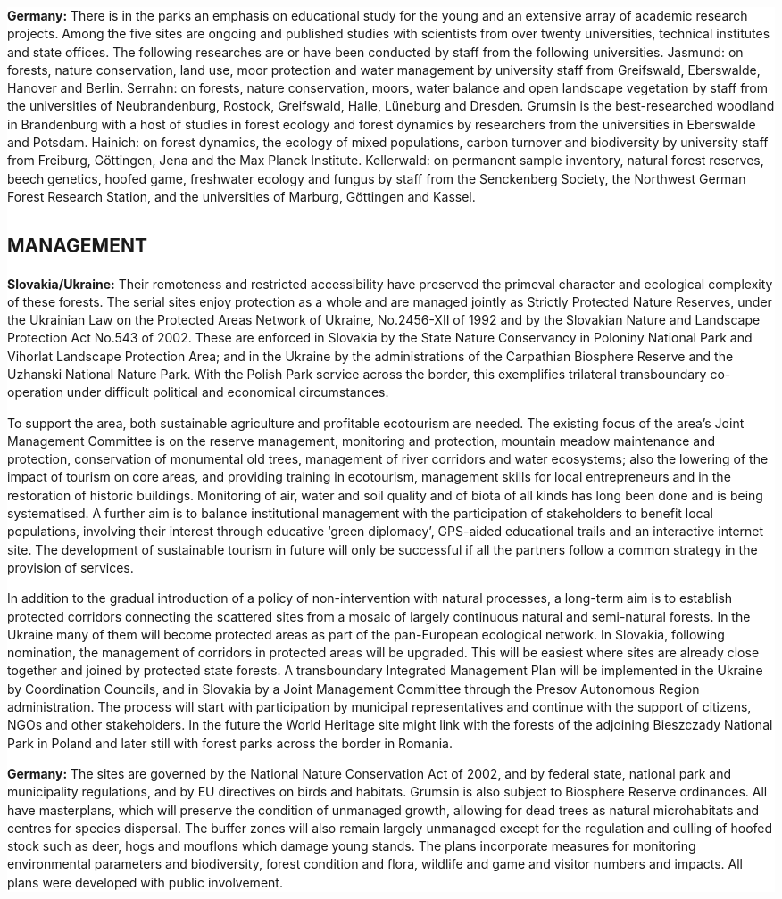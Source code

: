 **Germany:** There is in the parks an emphasis on educational study for the young and an extensive array of academic research projects. Among the five sites are ongoing and published studies with scientists from over twenty universities, technical institutes and state offices. The following researches are or have been conducted by staff from the following universities. Jasmund: on forests, nature conservation, land use, moor protection and water management by university staff from Greifswald, Eberswalde, Hanover and Berlin. Serrahn: on forests, nature conservation, moors, water balance and open landscape vegetation by staff from the universities of Neubrandenburg, Rostock, Greifswald, Halle, Lüneburg and Dresden. Grumsin is the best-researched woodland in Brandenburg with a host of studies in forest ecology and forest dynamics by researchers from the universities in Eberswalde and Potsdam. Hainich: on forest dynamics, the ecology of mixed populations, carbon turnover and biodiversity by university staff from Freiburg, Göttingen, Jena and the Max Planck Institute. Kellerwald: on permanent sample inventory, natural forest reserves, beech genetics, hoofed game, freshwater ecology and fungus by staff from the Senckenberg Society, the Northwest German Forest Research Station, and the universities of Marburg, Göttingen and Kassel.

MANAGEMENT
----------

**Slovakia/Ukraine:** Their remoteness and restricted accessibility have preserved the primeval character and ecological complexity of these forests. The serial sites enjoy protection as a whole and are managed jointly as Strictly Protected Nature Reserves, under the Ukrainian Law on the Protected Areas Network of Ukraine, No.2456-XII of 1992 and by the Slovakian Nature and Landscape Protection Act No.543 of 2002. These are enforced in Slovakia by the State Nature Conservancy in Poloniny National Park and Vihorlat Landscape Protection Area; and in the Ukraine by the administrations of the Carpathian Biosphere Reserve and the Uzhanski National Nature Park. With the Polish Park service across the border, this exemplifies trilateral transboundary co-operation under difficult political and economical circumstances.

To support the area, both sustainable agriculture and profitable ecotourism are needed. The existing focus of the area’s Joint Management Committee is on the reserve management, monitoring and protection, mountain meadow maintenance and protection, conservation of monumental old trees, management of river corridors and water ecosystems; also the lowering of the impact of tourism on core areas, and providing training in ecotourism, management skills for local entrepreneurs and in the restoration of historic buildings. Monitoring of air, water and soil quality and of biota of all kinds has long been done and is being systematised. A further aim is to balance institutional management with the participation of stakeholders to benefit local populations, involving their interest through educative ‘green diplomacy’, GPS-aided educational trails and an interactive internet site. The development of sustainable tourism in future will only be successful if all the partners follow a common strategy in the provision of services.

In addition to the gradual introduction of a policy of non-intervention with natural processes, a long-term aim is to establish protected corridors connecting the scattered sites from a mosaic of largely continuous natural and semi-natural forests. In the Ukraine many of them will become protected areas as part of the pan-European ecological network. In Slovakia, following nomination, the management of corridors in protected areas will be upgraded. This will be easiest where sites are already close together and joined by protected state forests. A transboundary Integrated Management Plan will be implemented in the Ukraine by Coordination Councils, and in Slovakia by a Joint Management Committee through the Presov Autonomous Region administration. The process will start with participation by municipal representatives and continue with the support of citizens, NGOs and other stakeholders. In the future the World Heritage site might link with the forests of the adjoining Bieszczady National Park in Poland and later still with forest parks across the border in Romania.

**Germany:** The sites are governed by the National Nature Conservation Act of 2002, and by federal state, national park and municipality regulations, and by EU directives on birds and habitats. Grumsin is also subject to Biosphere Reserve ordinances. All have masterplans, which will preserve the condition of unmanaged growth, allowing for dead trees as natural microhabitats and centres for species dispersal. The buffer zones will also remain largely unmanaged except for the regulation and culling of hoofed stock such as deer, hogs and mouflons which damage young stands. The plans incorporate measures for monitoring environmental parameters and biodiversity, forest condition and flora, wildlife and game and visitor numbers and impacts. All plans were developed with public involvement.
